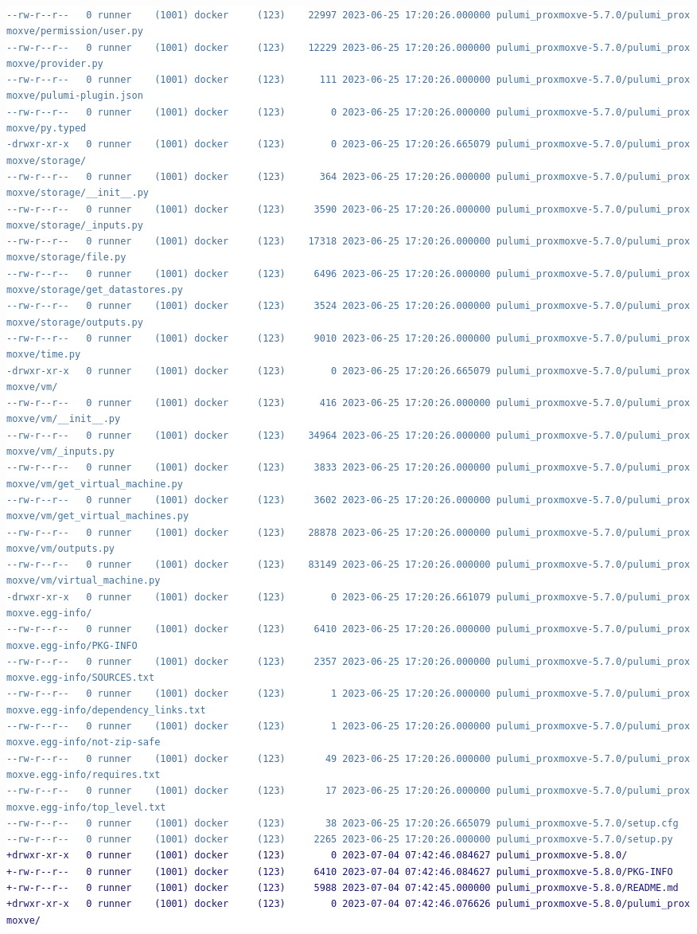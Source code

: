 ```diff
--rw-r--r--   0 runner    (1001) docker     (123)    22997 2023-06-25 17:20:26.000000 pulumi_proxmoxve-5.7.0/pulumi_proxmoxve/permission/user.py
--rw-r--r--   0 runner    (1001) docker     (123)    12229 2023-06-25 17:20:26.000000 pulumi_proxmoxve-5.7.0/pulumi_proxmoxve/provider.py
--rw-r--r--   0 runner    (1001) docker     (123)      111 2023-06-25 17:20:26.000000 pulumi_proxmoxve-5.7.0/pulumi_proxmoxve/pulumi-plugin.json
--rw-r--r--   0 runner    (1001) docker     (123)        0 2023-06-25 17:20:26.000000 pulumi_proxmoxve-5.7.0/pulumi_proxmoxve/py.typed
-drwxr-xr-x   0 runner    (1001) docker     (123)        0 2023-06-25 17:20:26.665079 pulumi_proxmoxve-5.7.0/pulumi_proxmoxve/storage/
--rw-r--r--   0 runner    (1001) docker     (123)      364 2023-06-25 17:20:26.000000 pulumi_proxmoxve-5.7.0/pulumi_proxmoxve/storage/__init__.py
--rw-r--r--   0 runner    (1001) docker     (123)     3590 2023-06-25 17:20:26.000000 pulumi_proxmoxve-5.7.0/pulumi_proxmoxve/storage/_inputs.py
--rw-r--r--   0 runner    (1001) docker     (123)    17318 2023-06-25 17:20:26.000000 pulumi_proxmoxve-5.7.0/pulumi_proxmoxve/storage/file.py
--rw-r--r--   0 runner    (1001) docker     (123)     6496 2023-06-25 17:20:26.000000 pulumi_proxmoxve-5.7.0/pulumi_proxmoxve/storage/get_datastores.py
--rw-r--r--   0 runner    (1001) docker     (123)     3524 2023-06-25 17:20:26.000000 pulumi_proxmoxve-5.7.0/pulumi_proxmoxve/storage/outputs.py
--rw-r--r--   0 runner    (1001) docker     (123)     9010 2023-06-25 17:20:26.000000 pulumi_proxmoxve-5.7.0/pulumi_proxmoxve/time.py
-drwxr-xr-x   0 runner    (1001) docker     (123)        0 2023-06-25 17:20:26.665079 pulumi_proxmoxve-5.7.0/pulumi_proxmoxve/vm/
--rw-r--r--   0 runner    (1001) docker     (123)      416 2023-06-25 17:20:26.000000 pulumi_proxmoxve-5.7.0/pulumi_proxmoxve/vm/__init__.py
--rw-r--r--   0 runner    (1001) docker     (123)    34964 2023-06-25 17:20:26.000000 pulumi_proxmoxve-5.7.0/pulumi_proxmoxve/vm/_inputs.py
--rw-r--r--   0 runner    (1001) docker     (123)     3833 2023-06-25 17:20:26.000000 pulumi_proxmoxve-5.7.0/pulumi_proxmoxve/vm/get_virtual_machine.py
--rw-r--r--   0 runner    (1001) docker     (123)     3602 2023-06-25 17:20:26.000000 pulumi_proxmoxve-5.7.0/pulumi_proxmoxve/vm/get_virtual_machines.py
--rw-r--r--   0 runner    (1001) docker     (123)    28878 2023-06-25 17:20:26.000000 pulumi_proxmoxve-5.7.0/pulumi_proxmoxve/vm/outputs.py
--rw-r--r--   0 runner    (1001) docker     (123)    83149 2023-06-25 17:20:26.000000 pulumi_proxmoxve-5.7.0/pulumi_proxmoxve/vm/virtual_machine.py
-drwxr-xr-x   0 runner    (1001) docker     (123)        0 2023-06-25 17:20:26.661079 pulumi_proxmoxve-5.7.0/pulumi_proxmoxve.egg-info/
--rw-r--r--   0 runner    (1001) docker     (123)     6410 2023-06-25 17:20:26.000000 pulumi_proxmoxve-5.7.0/pulumi_proxmoxve.egg-info/PKG-INFO
--rw-r--r--   0 runner    (1001) docker     (123)     2357 2023-06-25 17:20:26.000000 pulumi_proxmoxve-5.7.0/pulumi_proxmoxve.egg-info/SOURCES.txt
--rw-r--r--   0 runner    (1001) docker     (123)        1 2023-06-25 17:20:26.000000 pulumi_proxmoxve-5.7.0/pulumi_proxmoxve.egg-info/dependency_links.txt
--rw-r--r--   0 runner    (1001) docker     (123)        1 2023-06-25 17:20:26.000000 pulumi_proxmoxve-5.7.0/pulumi_proxmoxve.egg-info/not-zip-safe
--rw-r--r--   0 runner    (1001) docker     (123)       49 2023-06-25 17:20:26.000000 pulumi_proxmoxve-5.7.0/pulumi_proxmoxve.egg-info/requires.txt
--rw-r--r--   0 runner    (1001) docker     (123)       17 2023-06-25 17:20:26.000000 pulumi_proxmoxve-5.7.0/pulumi_proxmoxve.egg-info/top_level.txt
--rw-r--r--   0 runner    (1001) docker     (123)       38 2023-06-25 17:20:26.665079 pulumi_proxmoxve-5.7.0/setup.cfg
--rw-r--r--   0 runner    (1001) docker     (123)     2265 2023-06-25 17:20:26.000000 pulumi_proxmoxve-5.7.0/setup.py
+drwxr-xr-x   0 runner    (1001) docker     (123)        0 2023-07-04 07:42:46.084627 pulumi_proxmoxve-5.8.0/
+-rw-r--r--   0 runner    (1001) docker     (123)     6410 2023-07-04 07:42:46.084627 pulumi_proxmoxve-5.8.0/PKG-INFO
+-rw-r--r--   0 runner    (1001) docker     (123)     5988 2023-07-04 07:42:45.000000 pulumi_proxmoxve-5.8.0/README.md
+drwxr-xr-x   0 runner    (1001) docker     (123)        0 2023-07-04 07:42:46.076626 pulumi_proxmoxve-5.8.0/pulumi_proxmoxve/
```